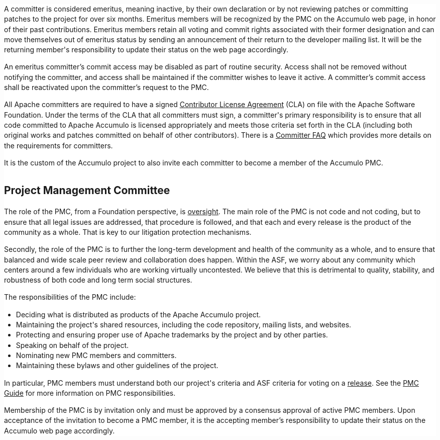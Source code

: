 A committer is considered emeritus, meaning inactive, by their own declaration or by not reviewing patches or committing patches to the project for over six months. Emeritus members will be recognized by the PMC on the Accumulo web page, in honor of their past contributions. Emeritus members retain all voting and commit rights associated with their former designation and can move themselves out of emeritus status by sending an announcement of their return to the developer mailing list. It will be the returning member's responsibility to update their status on the web page accordingly.

An emeritus committer’s commit access may be disabled as part of routine security. Access shall not be removed without notifying the committer, and access shall be maintained if the committer wishes to leave it active. A committer’s commit access shall be reactivated upon the committer’s request to the PMC.

All Apache committers are required to have a signed [Contributor License Agreement][icla] (CLA) on file with the Apache Software Foundation. Under the terms of the CLA that all committers must sign, a committer's primary responsibility is to ensure that all code committed to Apache Accumulo is licensed appropriately and meets those criteria set forth in the CLA (including both original works and patches committed on behalf of other contributors). There is a [Committer FAQ][committer-faq] which provides more details on the requirements for committers. 

It is the custom of the Accumulo project to also invite each committer to become a member of the Accumulo PMC.

## Project Management Committee

The role of the PMC, from a Foundation perspective, is [oversight][pmc-howto]. The main
role of the PMC is not code and not coding, but to ensure that all legal
issues are addressed, that procedure is followed, and that each and every
release is the product of the community as a whole. That is key to our
litigation protection mechanisms.

Secondly, the role of the PMC is to further the long-term development and
health of the community as a whole, and to ensure that balanced and wide
scale peer review and collaboration does happen. Within the ASF, we worry
about any community which centers around a few individuals who are working
virtually uncontested. We believe that this is detrimental to quality,
stability, and robustness of both code and long term social structures.

The responsibilities of the PMC include:

* Deciding what is distributed as products of the Apache Accumulo project.
* Maintaining the project's shared resources, including the code repository, mailing lists, and websites.
* Protecting and ensuring proper use of Apache trademarks by the project and by other parties.
* Speaking on behalf of the project.
* Nominating new PMC members and committers.
* Maintaining these bylaws and other guidelines of the project.

In particular, PMC members must understand both our project's criteria and ASF criteria for voting on a [release][release-management].
See the [PMC Guide][pmc-guide] for more information on PMC responsibilities.

Membership of the PMC is by invitation only and must be approved by a consensus approval of active PMC members. Upon acceptance of the invitation to become a PMC member, it is the accepting member’s responsibility to update their status on the Accumulo web page accordingly.


[foundation]: https://www.apache.org/foundation
[foundation-faq]: https://www.apache.org/foundation/faq
[incubator]: https://incubator.apache.org
[glossary]: https://www.apache.org/foundation/glossary
[icla]: https://www.apache.org/licenses/icla.txt
[committer-faq]: https://www.apache.org/dev/committers
[pmc-howto]: https://www.apache.org/foundation/how-it-works.html#pmc
[release-management]: https://www.apache.org/dev/release#management
[pmc-guide]: https://www.apache.org/dev/pmc
[release-pub]: https://www.apache.org/dev/release-publishing
[release-manager]: https://www.apache.org/dev/release-publishing#release_manager
[release-guidelines]: governance/releasing
[release-mechanics]: releasing
[voting]: governance/voting
[ctr]: #commit-then-review-ctr
[committer-terms]: https://www.apache.org/dev/committers#committer-set-term
[pmc-removal]: https://www.apache.org/dev/pmc#pmc-removal
[lazy]: governance/lazyConsensus